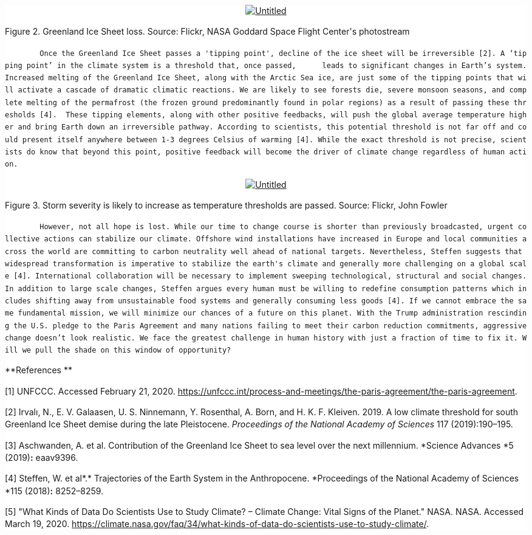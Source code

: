 <center><a data-flickr-embed="true" href="https://www.flickr.com/photos/139839751@N06/49700908812/in/dateposted-friend/" title="Untitled"><img src="https://live.staticflickr.com/65535/49700908812_e7a190337a_o.png" width="895" height="1024" alt="Untitled"></a><script async src="//embedr.flickr.com/assets/client-code.js" charset="utf-8"></script></center>

Figure 2.  Greenland Ice Sheet loss.  Source: Flickr, NASA Goddard Space Flight Center's photostream

        	Once the Greenland Ice Sheet passes a 'tipping point', decline of the ice sheet will be irreversible [2]. A ‘tipping point’ in the climate system is a threshold that, once passed,      leads to significant changes in Earth’s system. Increased melting of the Greenland Ice Sheet, along with the Arctic Sea ice, are just some of the tipping points that will activate a cascade of dramatic climatic reactions. We are likely to see forests die, severe monsoon seasons, and complete melting of the permafrost (the frozen ground predominantly found in polar regions) as a result of passing these thresholds [4].  These tipping elements, along with other positive feedbacks, will push the global average temperature higher and bring Earth down an irreversible pathway. According to scientists, this potential threshold is not far off and could present itself anywhere between 1-3 degrees Celsius of warming [4]. While the exact threshold is not precise, scientists do know that beyond this point, positive feedback will become the driver of climate change regardless of human action.

<center><a data-flickr-embed="true" href="https://www.flickr.com/photos/139839751@N06/49700601416/in/dateposted-friend/" title="Untitled"><img src="https://live.staticflickr.com/65535/49700601416_e3ccf820ea_o.png" width="1024" height="662" alt="Untitled"></a><script async src="//embedr.flickr.com/assets/client-code.js" charset="utf-8"></script></center>

Figure 3.  Storm severity is likely to increase as temperature thresholds are passed.  Source: Flickr, John Fowler

        	However, not all hope is lost. While our time to change course is shorter than previously broadcasted, urgent collective actions can stabilize our climate. Offshore wind installations have increased in Europe and local communities across the world are committing to carbon neutrality well ahead of national targets. Nevertheless, Steffen suggests that widespread transformation is imperative to stabilize the earth's climate and generally more challenging on a global scale [4]. International collaboration will be necessary to implement sweeping technological, structural and social changes. In addition to large scale changes, Steffen argues every human must be willing to redefine consumption patterns which includes shifting away from unsustainable food systems and generally consuming less goods [4]. If we cannot embrace the same fundamental mission, we will minimize our chances of a future on this planet. With the Trump administration rescinding the U.S. pledge to the Paris Agreement and many nations failing to meet their carbon reduction commitments, aggressive change doesn’t look realistic. We face the greatest challenge in human history with just a fraction of time to fix it. Will we pull the shade on this window of opportunity?  

**References **

[1] UNFCCC. Accessed February 21, 2020. https://unfccc.int/process-and-meetings/the-paris-agreement/the-paris-agreement.

[2] Irvalı, N., E. V. Galaasen, U. S. Ninnemann, Y. Rosenthal, A. Born, and H. K. F. Kleiven. 2019. A low climate threshold for south Greenland Ice Sheet demise during the late Pleistocene. *Proceedings of the National Academy of Sciences* 117 (2019):190–195.

 

[3] Aschwanden, A. et al. Contribution of the Greenland Ice Sheet to sea level over the next millennium. *Science Advances *5 (2019)**:** eaav9396.

 

[4] Steffen, W. et al*.* Trajectories of the Earth System in the Anthropocene. *Proceedings of the National Academy of Sciences *115 (2018)**:** 8252–8259.

 

[5] "What Kinds of Data Do Scientists Use to Study Climate? – Climate Change: Vital Signs of the Planet." NASA. NASA. Accessed March 19, 2020. https://climate.nasa.gov/faq/34/what-kinds-of-data-do-scientists-use-to-study-climate/.

